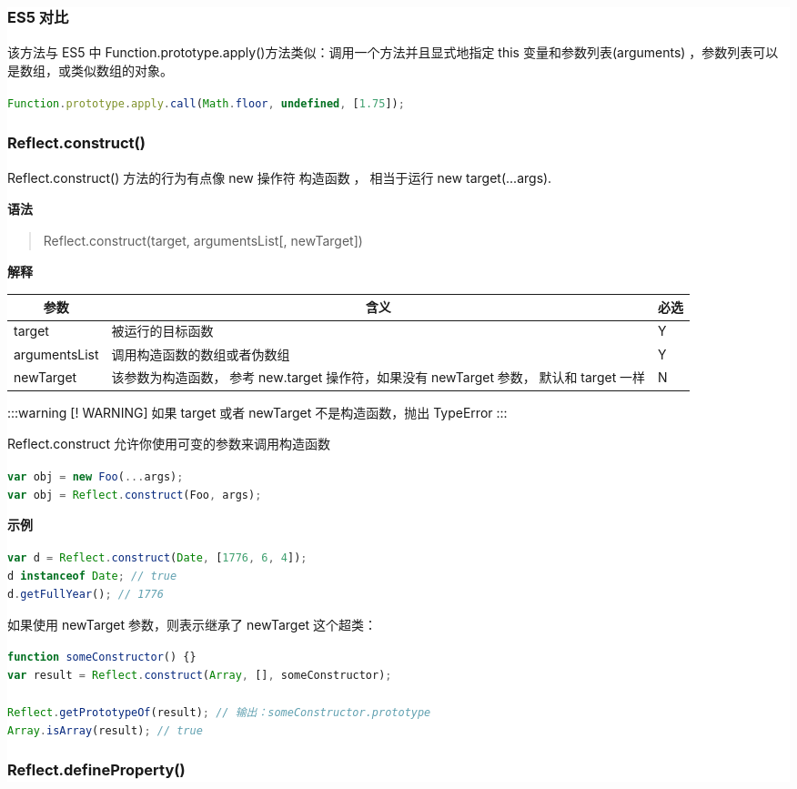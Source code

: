 ### ES5 对比

该方法与 ES5 中 Function.prototype.apply()方法类似：调用一个方法并且显式地指定 this 变量和参数列表(arguments) ，参数列表可以是数组，或类似数组的对象。

```js
Function.prototype.apply.call(Math.floor, undefined, [1.75]);
```

### Reflect.construct()

Reflect.construct() 方法的行为有点像 new 操作符 构造函数 ， 相当于运行 new target(...args).

**语法**

> Reflect.construct(target, argumentsList[, newTarget])

**解释**

| 参数          | 含义                                                                                    | 必选 |
| ------------- | --------------------------------------------------------------------------------------- | ---- |
| target        | 被运行的目标函数                                                                        | Y    |
| argumentsList | 调用构造函数的数组或者伪数组                                                            | Y    |
| newTarget     | 该参数为构造函数， 参考 new.target 操作符，如果没有 newTarget 参数， 默认和 target 一样 | N    |

:::warning
[! WARNING] 如果 target 或者 newTarget 不是构造函数，抛出 TypeError
:::

Reflect.construct 允许你使用可变的参数来调用构造函数

```js
var obj = new Foo(...args);
var obj = Reflect.construct(Foo, args);
```

**示例**

```js
var d = Reflect.construct(Date, [1776, 6, 4]);
d instanceof Date; // true
d.getFullYear(); // 1776
```

如果使用 newTarget 参数，则表示继承了 newTarget 这个超类：

```js
function someConstructor() {}
var result = Reflect.construct(Array, [], someConstructor);

Reflect.getPrototypeOf(result); // 输出：someConstructor.prototype
Array.isArray(result); // true
```

### Reflect.define​Property()


  [sym]: 0,
  [sym2]: 0,